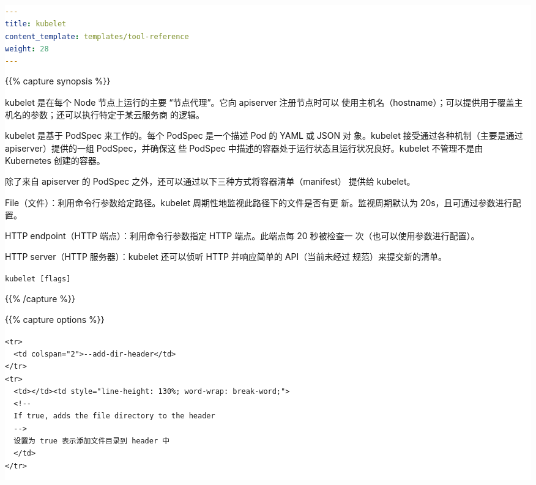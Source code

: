 ```yaml
---
title: kubelet
content_template: templates/tool-reference
weight: 28
---
```


{{% capture synopsis %}}



kubelet 是在每个 Node 节点上运行的主要 “节点代理”。它向 apiserver 注册节点时可以
使用主机名（hostname）；可以提供用于覆盖主机名的参数；还可以执行特定于某云服务商
的逻辑。



kubelet 是基于 PodSpec 来工作的。每个 PodSpec 是一个描述 Pod 的 YAML 或 JSON 对
象。kubelet 接受通过各种机制（主要是通过 apiserver）提供的一组 PodSpec，并确保这
些 PodSpec 中描述的容器处于运行状态且运行状况良好。kubelet 不管理不是由
Kubernetes 创建的容器。



除了来自 apiserver 的 PodSpec 之外，还可以通过以下三种方式将容器清单（manifest）
提供给 kubelet。



File（文件）：利用命令行参数给定路径。kubelet 周期性地监视此路径下的文件是否有更
新。监视周期默认为 20s，且可通过参数进行配置。



HTTP endpoint（HTTP 端点）：利用命令行参数指定 HTTP 端点。此端点每 20 秒被检查一
次（也可以使用参数进行配置）。



HTTP server（HTTP 服务器）：kubelet 还可以侦听 HTTP 并响应简单的 API（当前未经过
规范）来提交新的清单。

```
kubelet [flags]
```

{{% /capture %}}

{{% capture options %}}

<table style="width: 100%; table-layout: fixed;">
  <colgroup>
    <col span="1" style="width: 10px;" />
    <col span="1" />
  </colgroup>
  <tbody>

    <tr>
      <td colspan="2">--add-dir-header</td>
    </tr>
    <tr>
      <td></td><td style="line-height: 130%; word-wrap: break-word;">
      <!--
      If true, adds the file directory to the header
      -->
      设置为 true 表示添加文件目录到 header 中
      </td>
    </tr>
